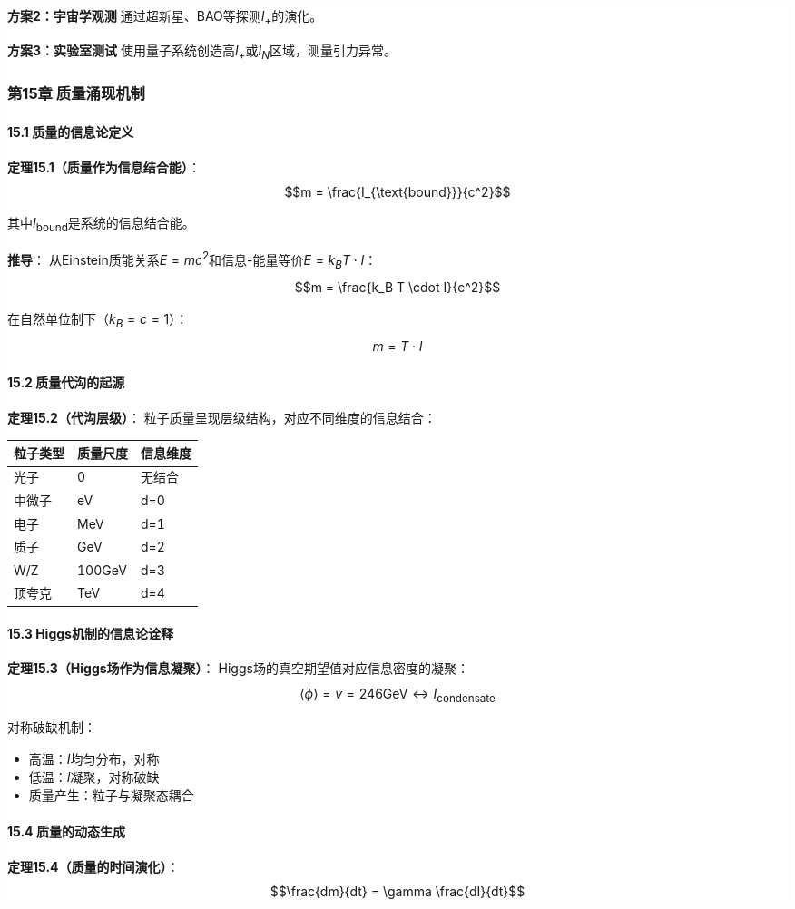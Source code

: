 **方案2：宇宙学观测**
通过超新星、BAO等探测$I_+$的演化。

**方案3：实验室测试**
使用量子系统创造高$I_+$或$I_N$区域，测量引力异常。

### 第15章 质量涌现机制

#### 15.1 质量的信息论定义

**定理15.1（质量作为信息结合能）**：
$$m = \frac{I_{\text{bound}}}{c^2}$$

其中$I_{\text{bound}}$是系统的信息结合能。

**推导**：
从Einstein质能关系$E = mc^2$和信息-能量等价$E = k_B T \cdot I$：
$$m = \frac{k_B T \cdot I}{c^2}$$

在自然单位制下（$k_B = c = 1$）：
$$m = T \cdot I$$

#### 15.2 质量代沟的起源

**定理15.2（代沟层级）**：
粒子质量呈现层级结构，对应不同维度的信息结合：

| 粒子类型 | 质量尺度 | 信息维度 |
|----------|----------|----------|
| 光子 | 0 | 无结合 |
| 中微子 | eV | d=0 |
| 电子 | MeV | d=1 |
| 质子 | GeV | d=2 |
| W/Z | 100GeV | d=3 |
| 顶夸克 | TeV | d=4 |

#### 15.3 Higgs机制的信息论诠释

**定理15.3（Higgs场作为信息凝聚）**：
Higgs场的真空期望值对应信息密度的凝聚：
$$\langle\phi\rangle = v = 246\text{GeV} \leftrightarrow I_{\text{condensate}}$$

对称破缺机制：
- 高温：$I$均匀分布，对称
- 低温：$I$凝聚，对称破缺
- 质量产生：粒子与凝聚态耦合

#### 15.4 质量的动态生成

**定理15.4（质量的时间演化）**：
$$\frac{dm}{dt} = \gamma \frac{dI}{dt}$$

